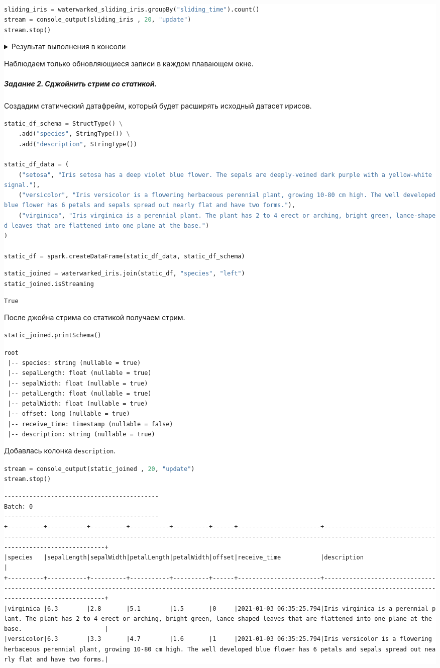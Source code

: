 ```python
sliding_iris = waterwarked_sliding_iris.groupBy("sliding_time").count()
stream = console_output(sliding_iris , 20, "update")
stream.stop()
```

<details><summary>Результат выполнения в консоли</summary></details>

Наблюдаем только обновляющиеся записи в каждом плавающем окне. 

##### Задание 2. Сджойнить стрим со статикой.

Создадим статический датафрейм, который будет расширять исходный датасет ирисов.

```python
static_df_schema = StructType() \
    .add("species", StringType()) \
    .add("description", StringType())
    
static_df_data = (
    ("setosa", "Iris setosa has a deep violet blue flower. The sepals are deeply-veined dark purple with a yellow-white signal."),
    ("versicolor", "Iris versicolor is a flowering herbaceous perennial plant, growing 10-80 cm high. The well developed blue flower has 6 petals and sepals spread out nearly flat and have two forms."),
    ("virginica", "Iris virginica is a perennial plant. The plant has 2 to 4 erect or arching, bright green, lance-shaped leaves that are flattened into one plane at the base.")
)

static_df = spark.createDataFrame(static_df_data, static_df_schema)
```

```python
static_joined = waterwarked_iris.join(static_df, "species", "left")
static_joined.isStreaming
```

    True
    
После джойна стрима со статикой получаем стрим. 
    
```python
static_joined.printSchema()
```

    root
     |-- species: string (nullable = true)
     |-- sepalLength: float (nullable = true)
     |-- sepalWidth: float (nullable = true)
     |-- petalLength: float (nullable = true)
     |-- petalWidth: float (nullable = true)
     |-- offset: long (nullable = true)
     |-- receive_time: timestamp (nullable = false)
     |-- description: string (nullable = true)

Добавлась колонка `description`.

```python
stream = console_output(static_joined , 20, "update")
stream.stop()
```

    -------------------------------------------                                     
    Batch: 0
    -------------------------------------------
    +----------+-----------+----------+-----------+----------+------+-----------------------+-----------------------------------------------------------------------------------------------------------------------------------------------------------------------------------+
    |species   |sepalLength|sepalWidth|petalLength|petalWidth|offset|receive_time           |description                                                                                                                                                                        |
    +----------+-----------+----------+-----------+----------+------+-----------------------+-----------------------------------------------------------------------------------------------------------------------------------------------------------------------------------+
    |virginica |6.3        |2.8       |5.1        |1.5       |0     |2021-01-03 06:35:25.794|Iris virginica is a perennial plant. The plant has 2 to 4 erect or arching, bright green, lance-shaped leaves that are flattened into one plane at the base.                       |
    |versicolor|6.3        |3.3       |4.7        |1.6       |1     |2021-01-03 06:35:25.794|Iris versicolor is a flowering herbaceous perennial plant, growing 10-80 cm high. The well developed blue flower has 6 petals and sepals spread out nearly flat and have two forms.|